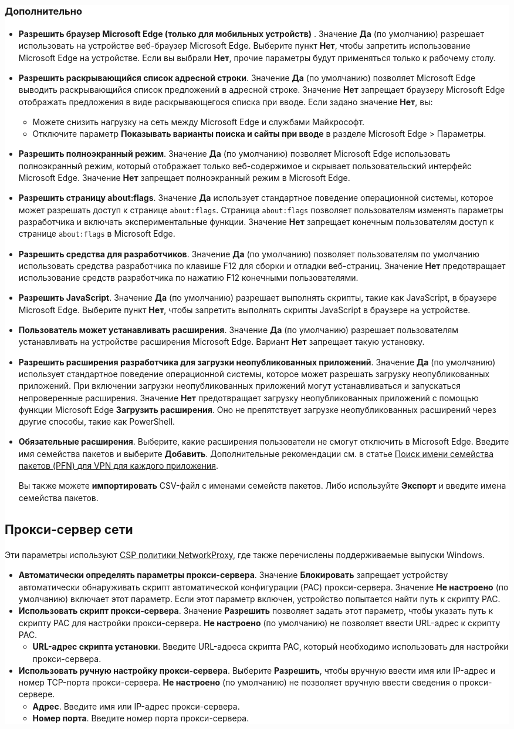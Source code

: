 ### <a name="additional"></a>Дополнительно

- **Разрешить браузер Microsoft Edge (только для мобильных устройств)** . Значение **Да** (по умолчанию) разрешает использовать на устройстве веб-браузер Microsoft Edge. Выберите пункт **Нет**, чтобы запретить использование Microsoft Edge на устройстве. Если вы выбрали **Нет**, прочие параметры будут применяться только к рабочему столу.
- **Разрешить раскрывающийся список адресной строки**. Значение **Да** (по умолчанию) позволяет Microsoft Edge выводить раскрывающийся список предложений в адресной строке. Значение **Нет** запрещает браузеру Microsoft Edge отображать предложения в виде раскрывающегося списка при вводе. Если задано значение **Нет**, вы:
  - Можете снизить нагрузку на сеть между Microsoft Edge и службами Майкрософт.
  - Отключите параметр **Показывать варианты поиска и сайты при вводе** в разделе Microsoft Edge > Параметры.
- **Разрешить полноэкранный режим**. Значение **Да** (по умолчанию) позволяет Microsoft Edge использовать полноэкранный режим, который отображает только веб-содержимое и скрывает пользовательский интерфейс Microsoft Edge. Значение **Нет** запрещает полноэкранный режим в Microsoft Edge.
- **Разрешить страницу about:flags**. Значение **Да** использует стандартное поведение операционной системы, которое может разрешать доступ к странице `about:flags`. Страница `about:flags` позволяет пользователям изменять параметры разработчика и включать экспериментальные функции. Значение **Нет** запрещает конечным пользователям доступ к странице `about:flags` в Microsoft Edge.
- **Разрешить средства для разработчиков**. Значение **Да** (по умолчанию) позволяет пользователям по умолчанию использовать средства разработчика по клавише F12 для сборки и отладки веб-страниц. Значение **Нет** предотвращает использование средств разработчика по нажатию F12 конечными пользователями.
- **Разрешить JavaScript**. Значение **Да** (по умолчанию) разрешает выполнять скрипты, такие как JavaScript, в браузере Microsoft Edge. Выберите пункт **Нет**, чтобы запретить выполнять скрипты JavaScript в браузере на устройстве.
- **Пользователь может устанавливать расширения**. Значение **Да** (по умолчанию) разрешает пользователям устанавливать на устройстве расширения Microsoft Edge. Вариант **Нет** запрещает такую установку.
- **Разрешить расширения разработчика для загрузки неопубликованных приложений**. Значение **Да** (по умолчанию) использует стандартное поведение операционной системы, которое может разрешать загрузку неопубликованных приложений. При включении загрузки неопубликованных приложений могут устанавливаться и запускаться непроверенные расширения. Значение **Нет** предотвращает загрузку неопубликованных приложений с помощью функции Microsoft Edge **Загрузить расширения**. Оно не препятствует загрузке неопубликованных расширений через другие способы, такие как PowerShell.
- **Обязательные расширения**. Выберите, какие расширения пользователи не смогут отключить в Microsoft Edge. Введите имя семейства пакетов и выберите **Добавить**. Дополнительные рекомендации см. в статье [Поиск имени семейства пакетов (PFN) для VPN для каждого приложения](https://docs.microsoft.com/configmgr/protect/deploy-use/find-a-pfn-for-per-app-vpn).

  Вы также можете **импортировать** CSV-файл с именами семейств пакетов. Либо используйте **Экспорт** и введите имена семейства пакетов.

## <a name="network-proxy"></a>Прокси-сервер сети

Эти параметры используют [CSP политики NetworkProxy](https://docs.microsoft.com/windows/client-management/mdm/networkproxy-csp), где также перечислены поддерживаемые выпуски Windows.

- **Автоматически определять параметры прокси-сервера**. Значение **Блокировать** запрещает устройству автоматически обнаруживать скрипт автоматической конфигурации (PAC) прокси-сервера. Значение **Не настроено** (по умолчанию) включает этот параметр. Если этот параметр включен, устройство попытается найти путь к скрипту PAC.
- **Использовать скрипт прокси-сервера**. Значение **Разрешить** позволяет задать этот параметр, чтобы указать путь к скрипту PAC для настройки прокси-сервера. **Не настроено** (по умолчанию) не позволяет ввести URL-адрес к скрипту PAC.
  - **URL-адрес скрипта установки**. Введите URL-адреса скрипта PAC, который необходимо использовать для настройки прокси-сервера.
- **Использовать ручную настройку прокси-сервера**. Выберите **Разрешить**, чтобы вручную ввести имя или IP-адрес и номер TCP-порта прокси-сервера. **Не настроено** (по умолчанию) не позволяет вручную ввести сведения о прокси-сервере.
  - **Адрес**. Введите имя или IP-адрес прокси-сервера.
  - **Номер порта**. Введите номер порта прокси-сервера.